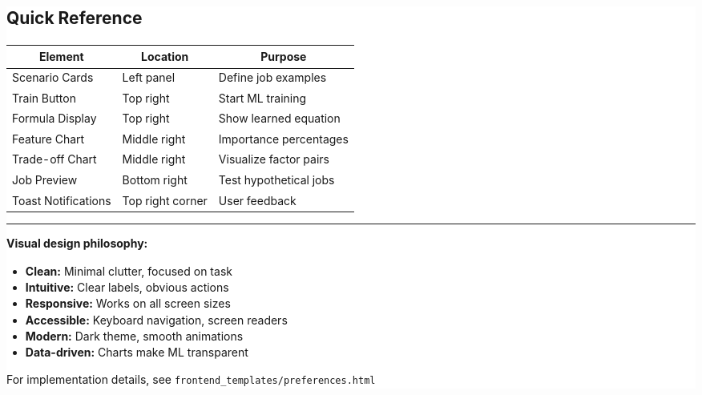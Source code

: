
## Quick Reference

| Element | Location | Purpose |
|---------|----------|---------|
| Scenario Cards | Left panel | Define job examples |
| Train Button | Top right | Start ML training |
| Formula Display | Top right | Show learned equation |
| Feature Chart | Middle right | Importance percentages |
| Trade-off Chart | Middle right | Visualize factor pairs |
| Job Preview | Bottom right | Test hypothetical jobs |
| Toast Notifications | Top right corner | User feedback |

---

**Visual design philosophy:**
- **Clean:** Minimal clutter, focused on task
- **Intuitive:** Clear labels, obvious actions
- **Responsive:** Works on all screen sizes
- **Accessible:** Keyboard navigation, screen readers
- **Modern:** Dark theme, smooth animations
- **Data-driven:** Charts make ML transparent

For implementation details, see `frontend_templates/preferences.html`
